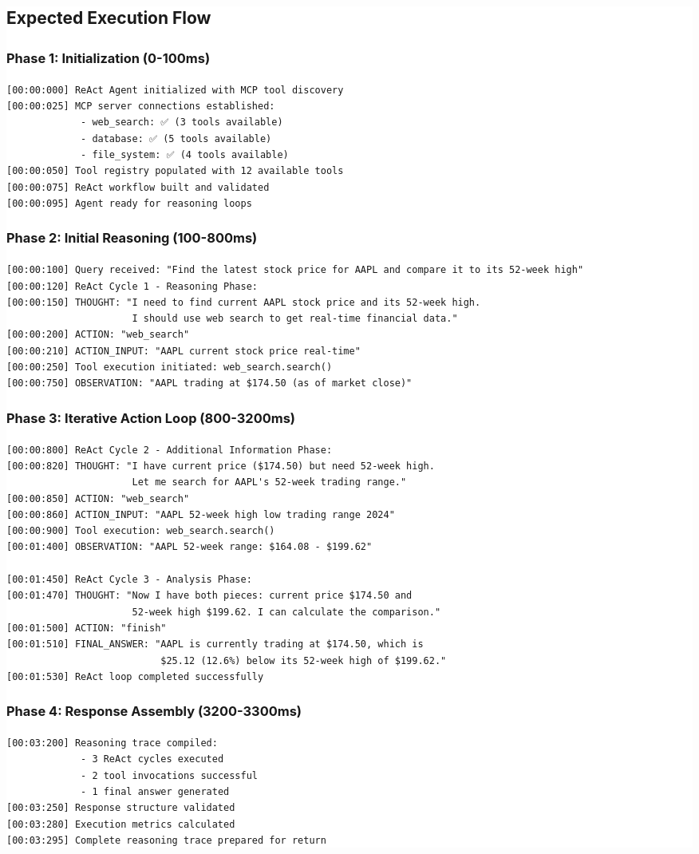 ## Expected Execution Flow

### Phase 1: Initialization (0-100ms)
```
[00:00:000] ReAct Agent initialized with MCP tool discovery
[00:00:025] MCP server connections established:
             - web_search: ✅ (3 tools available)
             - database: ✅ (5 tools available)
             - file_system: ✅ (4 tools available)
[00:00:050] Tool registry populated with 12 available tools
[00:00:075] ReAct workflow built and validated
[00:00:095] Agent ready for reasoning loops
```

### Phase 2: Initial Reasoning (100-800ms)
```
[00:00:100] Query received: "Find the latest stock price for AAPL and compare it to its 52-week high"
[00:00:120] ReAct Cycle 1 - Reasoning Phase:
[00:00:150] THOUGHT: "I need to find current AAPL stock price and its 52-week high.
                      I should use web search to get real-time financial data."
[00:00:200] ACTION: "web_search"
[00:00:210] ACTION_INPUT: "AAPL current stock price real-time"
[00:00:250] Tool execution initiated: web_search.search()
[00:00:750] OBSERVATION: "AAPL trading at $174.50 (as of market close)"
```

### Phase 3: Iterative Action Loop (800-3200ms)
```
[00:00:800] ReAct Cycle 2 - Additional Information Phase:
[00:00:820] THOUGHT: "I have current price ($174.50) but need 52-week high.
                      Let me search for AAPL's 52-week trading range."
[00:00:850] ACTION: "web_search"
[00:00:860] ACTION_INPUT: "AAPL 52-week high low trading range 2024"
[00:00:900] Tool execution: web_search.search()
[00:01:400] OBSERVATION: "AAPL 52-week range: $164.08 - $199.62"

[00:01:450] ReAct Cycle 3 - Analysis Phase:
[00:01:470] THOUGHT: "Now I have both pieces: current price $174.50 and
                      52-week high $199.62. I can calculate the comparison."
[00:01:500] ACTION: "finish"
[00:01:510] FINAL_ANSWER: "AAPL is currently trading at $174.50, which is
                           $25.12 (12.6%) below its 52-week high of $199.62."
[00:01:530] ReAct loop completed successfully
```

### Phase 4: Response Assembly (3200-3300ms)
```
[00:03:200] Reasoning trace compiled:
             - 3 ReAct cycles executed
             - 2 tool invocations successful
             - 1 final answer generated
[00:03:250] Response structure validated
[00:03:280] Execution metrics calculated
[00:03:295] Complete reasoning trace prepared for return
```
